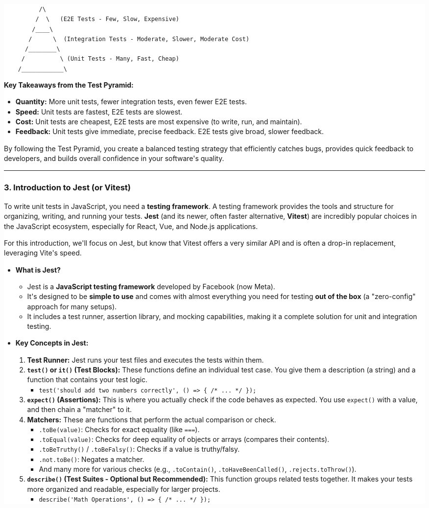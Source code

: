 ```
          /\
         /  \   (E2E Tests - Few, Slow, Expensive)
        /____\
       /      \  (Integration Tests - Moderate, Slower, Moderate Cost)
      /________\
     /          \ (Unit Tests - Many, Fast, Cheap)
    /____________\
```

**Key Takeaways from the Test Pyramid:**

* **Quantity:** More unit tests, fewer integration tests, even fewer E2E tests.
* **Speed:** Unit tests are fastest, E2E tests are slowest.
* **Cost:** Unit tests are cheapest, E2E tests are most expensive (to write, run, and maintain).
* **Feedback:** Unit tests give immediate, precise feedback. E2E tests give broad, slower feedback.

By following the Test Pyramid, you create a balanced testing strategy that efficiently catches bugs, provides quick feedback to developers, and builds overall confidence in your software's quality.

---

### 3. Introduction to Jest (or Vitest)

To write unit tests in JavaScript, you need a **testing framework**. A testing framework provides the tools and structure for organizing, writing, and running your tests. **Jest** (and its newer, often faster alternative, **Vitest**) are incredibly popular choices in the JavaScript ecosystem, especially for React, Vue, and Node.js applications.

For this introduction, we'll focus on Jest, but know that Vitest offers a very similar API and is often a drop-in replacement, leveraging Vite's speed.

* **What is Jest?**
    * Jest is a **JavaScript testing framework** developed by Facebook (now Meta).
    * It's designed to be **simple to use** and comes with almost everything you need for testing **out of the box** (a "zero-config" approach for many setups).
    * It includes a test runner, assertion library, and mocking capabilities, making it a complete solution for unit and integration testing.

* **Key Concepts in Jest:**

    1.  **Test Runner:** Jest runs your test files and executes the tests within them.
    2.  **`test()` or `it()` (Test Blocks):** These functions define an individual test case. You give them a description (a string) and a function that contains your test logic.
        * `test('should add two numbers correctly', () => { /* ... */ });`
    3.  **`expect()` (Assertions):** This is where you actually check if the code behaves as expected. You use `expect()` with a value, and then chain a "matcher" to it.
    4.  **Matchers:** These are functions that perform the actual comparison or check.
        * `.toBe(value)`: Checks for exact equality (like `===`).
        * `.toEqual(value)`: Checks for deep equality of objects or arrays (compares their contents).
        * `.toBeTruthy()` / `.toBeFalsy()`: Checks if a value is truthy/falsy.
        * `.not.toBe()`: Negates a matcher.
        * And many more for various checks (e.g., `.toContain()`, `.toHaveBeenCalled()`, `.rejects.toThrow()`).
    5.  **`describe()` (Test Suites - Optional but Recommended):** This function groups related tests together. It makes your tests more organized and readable, especially for larger projects.
        * `describe('Math Operations', () => { /* ... */ });`
